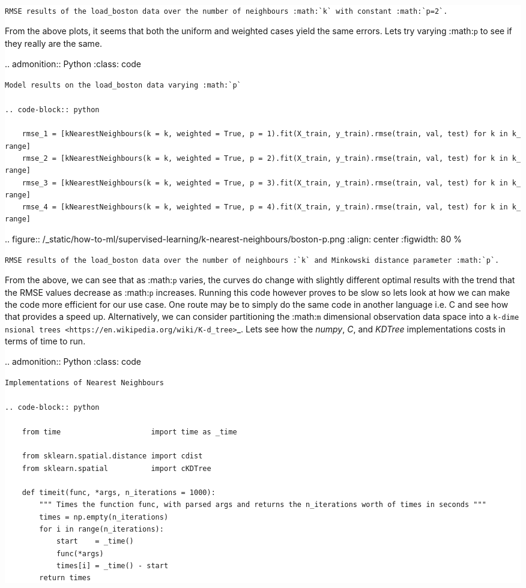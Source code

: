     RMSE results of the load_boston data over the number of neighbours :math:`k` with constant :math:`p=2`.

From the above plots, it seems that both the uniform and weighted cases yield the same errors. Lets try varying :math:`p` to see if they really are the same.

.. admonition:: Python
    :class: code

    Model results on the load_boston data varying :math:`p`

    .. code-block:: python

        rmse_1 = [kNearestNeighbours(k = k, weighted = True, p = 1).fit(X_train, y_train).rmse(train, val, test) for k in k_range]
        rmse_2 = [kNearestNeighbours(k = k, weighted = True, p = 2).fit(X_train, y_train).rmse(train, val, test) for k in k_range]
        rmse_3 = [kNearestNeighbours(k = k, weighted = True, p = 3).fit(X_train, y_train).rmse(train, val, test) for k in k_range]
        rmse_4 = [kNearestNeighbours(k = k, weighted = True, p = 4).fit(X_train, y_train).rmse(train, val, test) for k in k_range]


.. figure:: /_static/how-to-ml/supervised-learning/k-nearest-neighbours/boston-p.png
    :align: center
    :figwidth: 80 %

    RMSE results of the load_boston data over the number of neighbours :`k` and Minkowski distance parameter :math:`p`.

From the above, we can see that as :math:`p` varies, the curves do change with slightly different optimal results with the trend that the RMSE values decrease as :math:`p` increases. Running this code however proves to be slow so lets look at how we can make the code more efficient for our use case. One route may be to simply do the same code in another language i.e. C and see how that provides a speed up. Alternatively, we can consider partitioning the :math:`m` dimensional observation data space into a `k-dimensional trees <https://en.wikipedia.org/wiki/K-d_tree>`_. Lets see how the *numpy*, *C*, and *KDTree* implementations costs in terms of time to run.

.. admonition:: Python
    :class: code
    
    Implementations of Nearest Neighbours

    .. code-block:: python
        
        from time                     import time as _time

        from sklearn.spatial.distance import cdist
        from sklearn.spatial          import cKDTree

        def timeit(func, *args, n_iterations = 1000):
            """ Times the function func, with parsed args and returns the n_iterations worth of times in seconds """
            times = np.empty(n_iterations)
            for i in range(n_iterations):
                start    = _time()
                func(*args)
                times[i] = _time() - start
            return times
